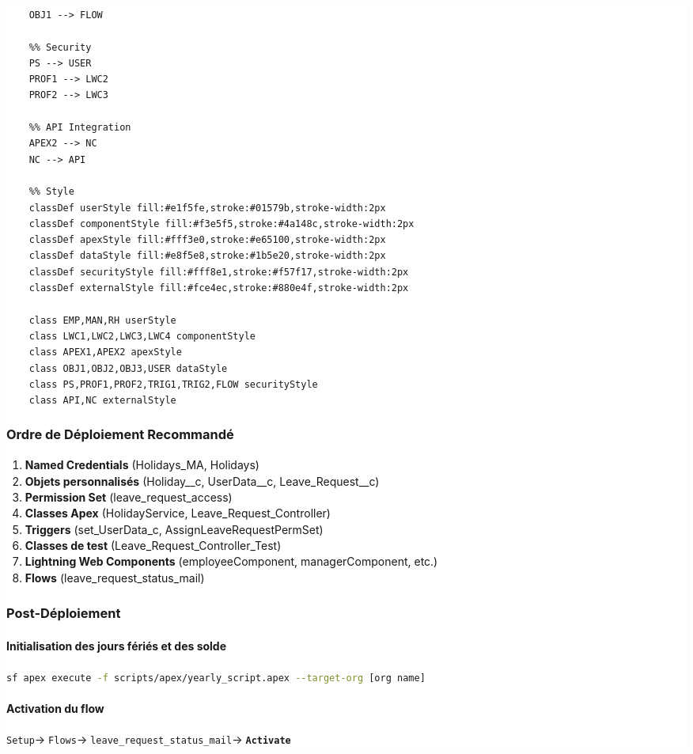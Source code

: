``` mermaid
    OBJ1 --> FLOW
    
    %% Security
    PS --> USER
    PROF1 --> LWC2
    PROF2 --> LWC3
    
    %% API Integration
    APEX2 --> NC
    NC --> API
    
    %% Style
    classDef userStyle fill:#e1f5fe,stroke:#01579b,stroke-width:2px
    classDef componentStyle fill:#f3e5f5,stroke:#4a148c,stroke-width:2px
    classDef apexStyle fill:#fff3e0,stroke:#e65100,stroke-width:2px
    classDef dataStyle fill:#e8f5e8,stroke:#1b5e20,stroke-width:2px
    classDef securityStyle fill:#fff8e1,stroke:#f57f17,stroke-width:2px
    classDef externalStyle fill:#fce4ec,stroke:#880e4f,stroke-width:2px
    
    class EMP,MAN,RH userStyle
    class LWC1,LWC2,LWC3,LWC4 componentStyle
    class APEX1,APEX2 apexStyle
    class OBJ1,OBJ2,OBJ3,USER dataStyle
    class PS,PROF1,PROF2,TRIG1,TRIG2,FLOW securityStyle
    class API,NC externalStyle
```


### Ordre de Déploiement Recommandé

1. **Named Credentials** (Holidays_MA, Holidays)
2. **Objets personnalisés** (Holiday__c, UserData__c, Leave_Request__c)
3. **Permission Set** (leave_request_access)
4. **Classes Apex** (HolidayService, Leave_Request_Controller)
5. **Triggers** (set_UserData_c, AssignLeaveRequestPermSet)
6. **Classes de test** (Leave_Request_Controller_Test)
7. **Lightning Web Components** (employeeComponent, managerComponent, etc.)
8. **Flows** (leave_request_status_mail)


### Post-Déploiement

#### **Initialisation des jours fériés et des solde**
```bash
sf apex execute -f scripts/apex/yearly_script.apex --target-org [org name]
```

#### **Activation du flow**

`Setup`$\rightarrow$
`Flows`$\rightarrow$
`leave_request_status_mail`$\rightarrow$
**`Activate`**
